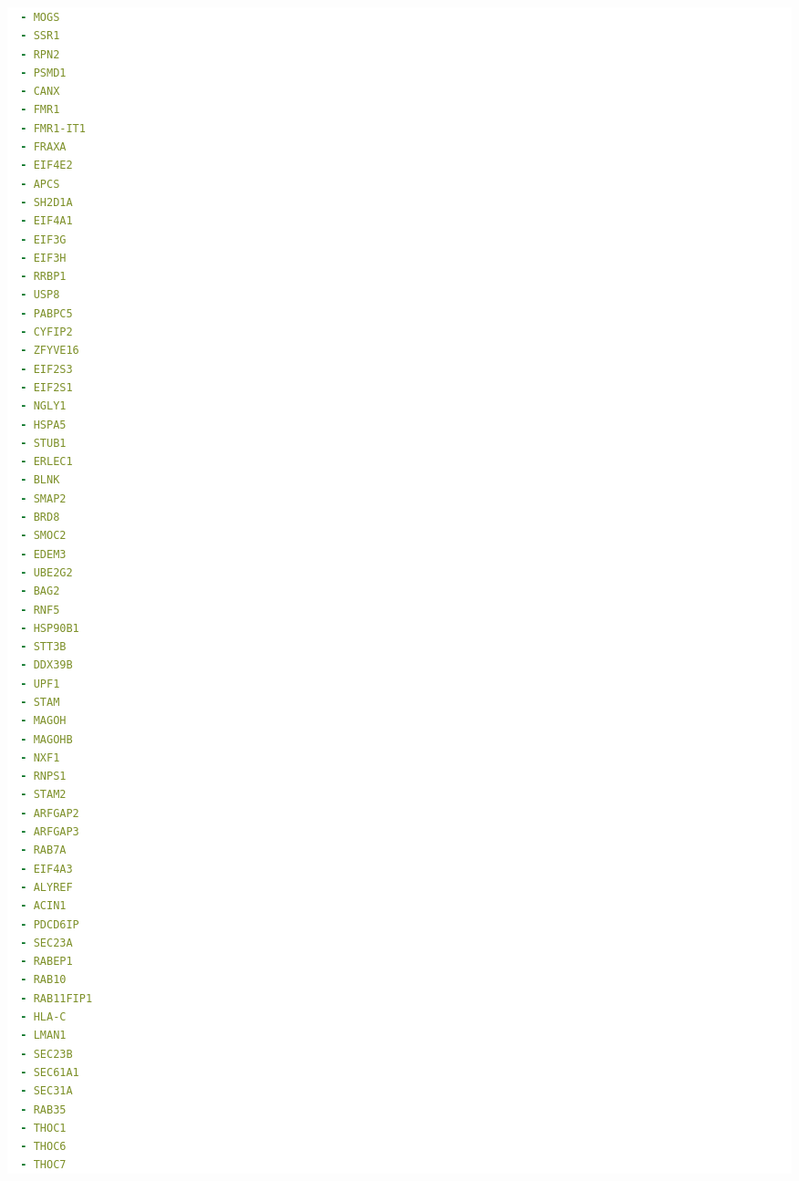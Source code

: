 ```yaml
  - MOGS
  - SSR1
  - RPN2
  - PSMD1
  - CANX
  - FMR1
  - FMR1-IT1
  - FRAXA
  - EIF4E2
  - APCS
  - SH2D1A
  - EIF4A1
  - EIF3G
  - EIF3H
  - RRBP1
  - USP8
  - PABPC5
  - CYFIP2
  - ZFYVE16
  - EIF2S3
  - EIF2S1
  - NGLY1
  - HSPA5
  - STUB1
  - ERLEC1
  - BLNK
  - SMAP2
  - BRD8
  - SMOC2
  - EDEM3
  - UBE2G2
  - BAG2
  - RNF5
  - HSP90B1
  - STT3B
  - DDX39B
  - UPF1
  - STAM
  - MAGOH
  - MAGOHB
  - NXF1
  - RNPS1
  - STAM2
  - ARFGAP2
  - ARFGAP3
  - RAB7A
  - EIF4A3
  - ALYREF
  - ACIN1
  - PDCD6IP
  - SEC23A
  - RABEP1
  - RAB10
  - RAB11FIP1
  - HLA-C
  - LMAN1
  - SEC23B
  - SEC61A1
  - SEC31A
  - RAB35
  - THOC1
  - THOC6
  - THOC7
```